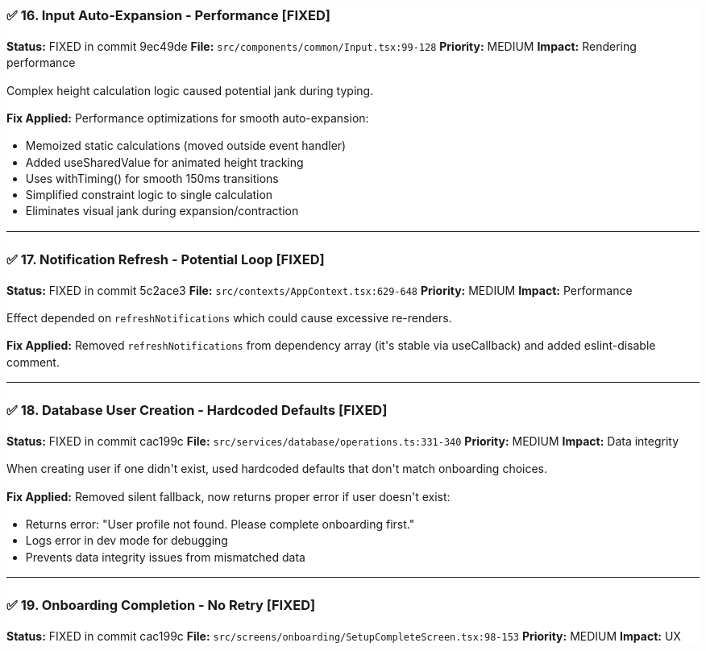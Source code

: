### ✅ 16. Input Auto-Expansion - Performance [FIXED]
**Status:** FIXED in commit 9ec49de
**File:** `src/components/common/Input.tsx:99-128`
**Priority:** MEDIUM
**Impact:** Rendering performance

Complex height calculation logic caused potential jank during typing.

**Fix Applied:** Performance optimizations for smooth auto-expansion:
- Memoized static calculations (moved outside event handler)
- Added useSharedValue for animated height tracking
- Uses withTiming() for smooth 150ms transitions
- Simplified constraint logic to single calculation
- Eliminates visual jank during expansion/contraction

---

### ✅ 17. Notification Refresh - Potential Loop [FIXED]
**Status:** FIXED in commit 5c2ace3
**File:** `src/contexts/AppContext.tsx:629-648`
**Priority:** MEDIUM
**Impact:** Performance

Effect depended on `refreshNotifications` which could cause excessive re-renders.

**Fix Applied:** Removed `refreshNotifications` from dependency array (it's stable via useCallback) and added eslint-disable comment.

---

### ✅ 18. Database User Creation - Hardcoded Defaults [FIXED]
**Status:** FIXED in commit cac199c
**File:** `src/services/database/operations.ts:331-340`
**Priority:** MEDIUM
**Impact:** Data integrity

When creating user if one didn't exist, used hardcoded defaults that don't match onboarding choices.

**Fix Applied:** Removed silent fallback, now returns proper error if user doesn't exist:
- Returns error: "User profile not found. Please complete onboarding first."
- Logs error in dev mode for debugging
- Prevents data integrity issues from mismatched data

---

### ✅ 19. Onboarding Completion - No Retry [FIXED]
**Status:** FIXED in commit cac199c
**File:** `src/screens/onboarding/SetupCompleteScreen.tsx:98-153`
**Priority:** MEDIUM
**Impact:** UX
